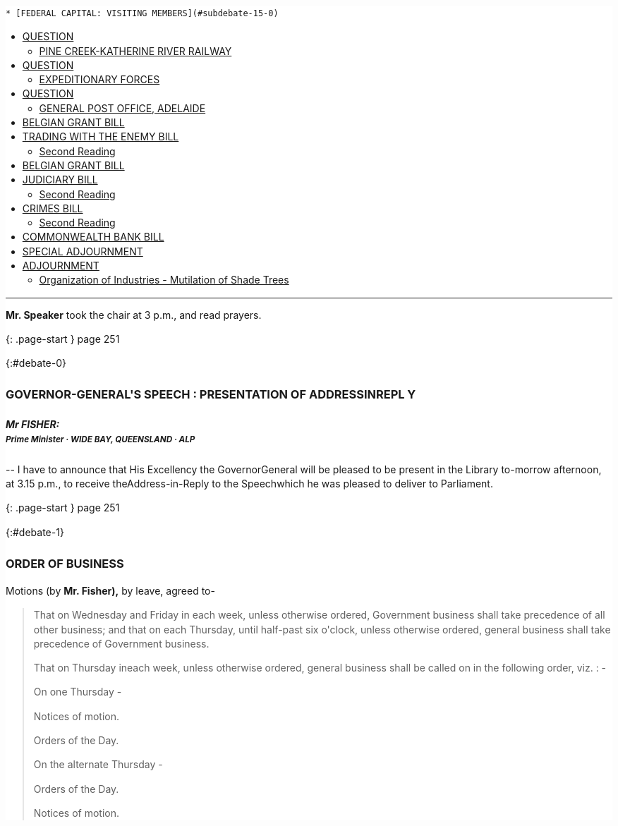     * [FEDERAL CAPITAL: VISITING MEMBERS](#subdebate-15-0)
* [QUESTION](#debate-16)
    * [PINE CREEK-KATHERINE RIVER RAILWAY](#subdebate-16-0)
* [QUESTION](#debate-17)
    * [EXPEDITIONARY FORCES](#subdebate-17-0)
* [QUESTION](#debate-18)
    * [GENERAL POST OFFICE, ADELAIDE](#subdebate-18-0)
* [BELGIAN GRANT BILL](#debate-19)
* [TRADING WITH THE ENEMY BILL](#debate-20)
    * [Second Reading](#subdebate-20-0)
* [BELGIAN GRANT BILL](#debate-21)
* [JUDICIARY BILL](#debate-22)
    * [Second Reading](#subdebate-22-0)
* [CRIMES BILL](#debate-23)
    * [Second Reading](#subdebate-23-0)
* [COMMONWEALTH BANK BILL](#debate-24)
* [SPECIAL ADJOURNMENT](#debate-25)
* [ADJOURNMENT](#debate-26)
    * [Organization of Industries - Mutilation of Shade Trees](#subdebate-26-0)


----


 **Mr. Speaker** took the chair at 3 p.m., and read prayers. 

{: .page-start }
page 251

{:#debate-0}
### GOVERNOR-GENERAL'S SPEECH : PRESENTATION OF ADDRESSINREPL Y

##### Mr FISHER:<br><small class="text-muted">Prime Minister &middot; WIDE BAY, QUEENSLAND &middot; ALP</small>

-- I have to announce that  His Excellency  the GovernorGeneral will be pleased to be present in the Library to-morrow afternoon, at 3.15 p.m., to receive theAddress-in-Reply to the Speechwhich he was pleased to deliver to Parliament. 

{: .page-start }
page 251

{:#debate-1}
### ORDER OF BUSINESS

Motions (by  **Mr. Fisher),**  by leave, agreed to- 

  >That on Wednesday and Friday in each week, unless otherwise ordered, Government business shall take precedence of all other business; and that on each Thursday, until half-past six o'clock, unless otherwise ordered, general business shall take precedence of Government business. 
  >
  >That on Thursday ineach week, unless otherwise ordered, general business shall be called on in the following order, viz. :  - 
  >
  >On one Thursday - 
  >
  >Notices of motion. 
  >
  >Orders of the Day. 
  >
  >On the alternate Thursday - 
  >
  >Orders of the Day. 
  >
  >Notices of motion. 

